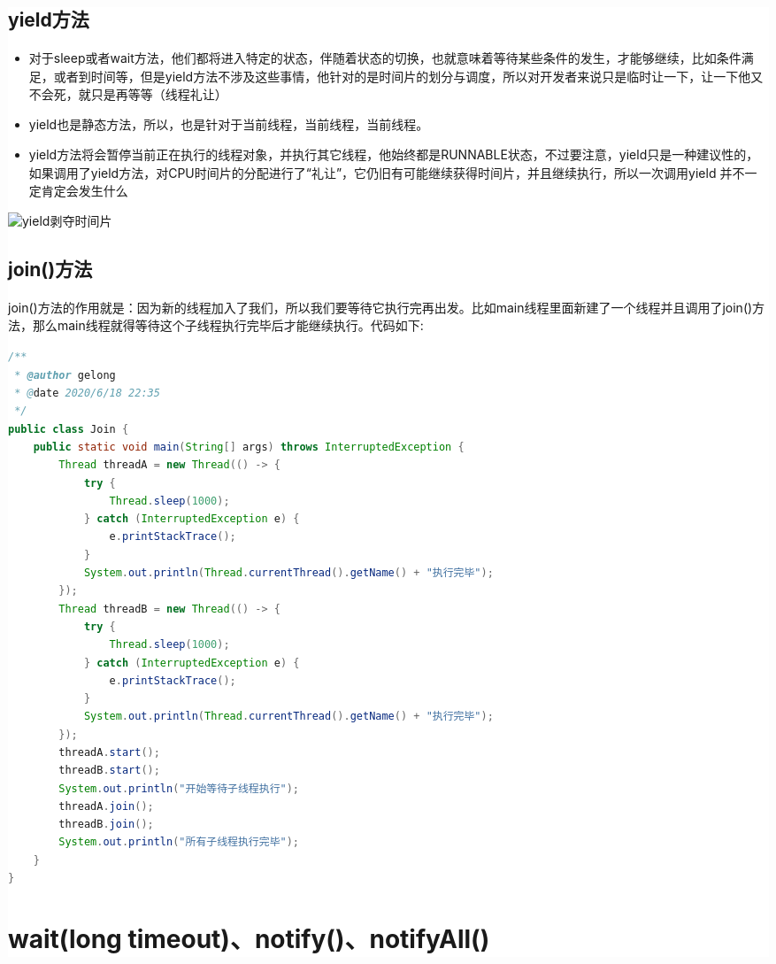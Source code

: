 ```
```

## yield方法

- 对于sleep或者wait方法，他们都将进入特定的状态，伴随着状态的切换，也就意味着等待某些条件的发生，才能够继续，比如条件满足，或者到时间等，但是yield方法不涉及这些事情，他针对的是时间片的划分与调度，所以对开发者来说只是临时让一下，让一下他又不会死，就只是再等等（线程礼让）

- yield也是静态方法，所以，也是针对于当前线程，当前线程，当前线程。
- yield方法将会暂停当前正在执行的线程对象，并执行其它线程，他始终都是RUNNABLE状态，不过要注意，yield只是一种建议性的，如果调用了yield方法，对CPU时间片的分配进行了“礼让”，它仍旧有可能继续获得时间片，并且继续执行，所以一次调用yield 并不一定肯定会发生什么

![yield剥夺时间片](../图片/多线程/20210325205753495.png#pic_center)

## join()方法

join()方法的作用就是：因为新的线程加入了我们，所以我们要等待它执行完再出发。比如main线程里面新建了一个线程并且调用了join()方法，那么main线程就得等待这个子线程执行完毕后才能继续执行。代码如下:

```java
/**
 * @author gelong
 * @date 2020/6/18 22:35
 */
public class Join {
    public static void main(String[] args) throws InterruptedException {
        Thread threadA = new Thread(() -> {
            try {
                Thread.sleep(1000);
            } catch (InterruptedException e) {
                e.printStackTrace();
            }
            System.out.println(Thread.currentThread().getName() + "执行完毕");
        });
        Thread threadB = new Thread(() -> {
            try {
                Thread.sleep(1000);
            } catch (InterruptedException e) {
                e.printStackTrace();
            }
            System.out.println(Thread.currentThread().getName() + "执行完毕");
        });
        threadA.start();
        threadB.start();
        System.out.println("开始等待子线程执行");
        threadA.join();
        threadB.join();
        System.out.println("所有子线程执行完毕");
    }
}
```

# wait(long timeout)、notify()、notifyAll()
